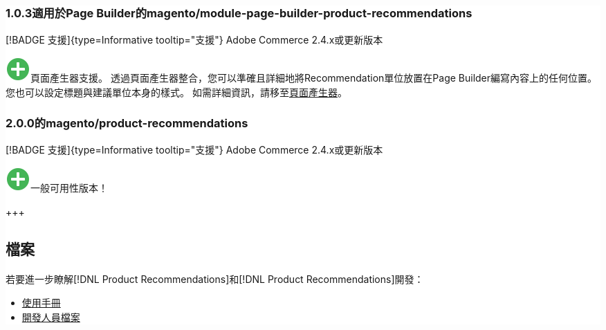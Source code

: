 ### 1.0.3適用於Page Builder的magento/module-page-builder-product-recommendations

[!BADGE 支援]{type=Informative tooltip="支援"} Adobe Commerce 2.4.x或更新版本

![新](../assets/new.svg)頁面產生器支援。 透過頁面產生器整合，您可以準確且詳細地將Recommendation單位放置在Page Builder編寫內容上的任何位置。 您也可以設定標題與建議單位本身的樣式。 如需詳細資訊，請移至[頁面產生器](https://experienceleague.adobe.com/en/docs/commerce-admin/page-builder/add-content/recommendations)。

### 2.0.0的magento/product-recommendations

[!BADGE 支援]{type=Informative tooltip="支援"} Adobe Commerce 2.4.x或更新版本

![新](../assets/new.svg)一般可用性版本！

+++

## 檔案

若要進一步瞭解[!DNL Product Recommendations]和[!DNL Product Recommendations]開發：

* [使用手冊](overview.md)
* [開發人員檔案](https://experienceleague.adobe.com/en/docs/commerce/product-recommendations/developer/development-overview)
